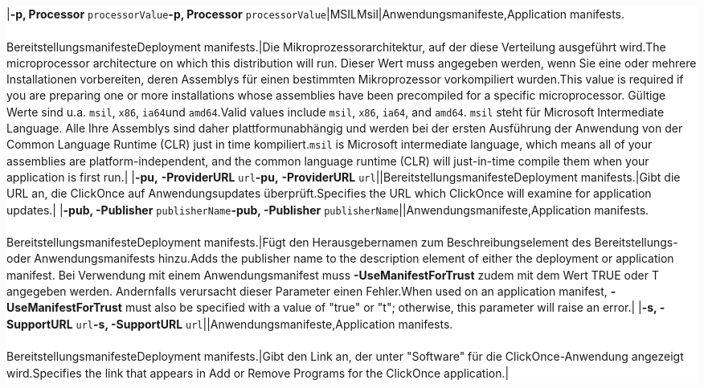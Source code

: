 |<span data-ttu-id="09cea-244">**-p, Processor** `processorValue`</span><span class="sxs-lookup"><span data-stu-id="09cea-244">**-p, Processor** `processorValue`</span></span>|<span data-ttu-id="09cea-245">MSIL</span><span class="sxs-lookup"><span data-stu-id="09cea-245">Msil</span></span>|<span data-ttu-id="09cea-246">Anwendungsmanifeste,</span><span class="sxs-lookup"><span data-stu-id="09cea-246">Application manifests.</span></span><br /><br /> <span data-ttu-id="09cea-247">Bereitstellungsmanifeste</span><span class="sxs-lookup"><span data-stu-id="09cea-247">Deployment manifests.</span></span>|<span data-ttu-id="09cea-248">Die Mikroprozessorarchitektur, auf der diese Verteilung ausgeführt wird.</span><span class="sxs-lookup"><span data-stu-id="09cea-248">The microprocessor architecture on which this distribution will run.</span></span> <span data-ttu-id="09cea-249">Dieser Wert muss angegeben werden, wenn Sie eine oder mehrere Installationen vorbereiten, deren Assemblys für einen bestimmten Mikroprozessor vorkompiliert wurden.</span><span class="sxs-lookup"><span data-stu-id="09cea-249">This value is required if you are preparing one or more installations whose assemblies have been precompiled for a specific microprocessor.</span></span> <span data-ttu-id="09cea-250">Gültige Werte sind u.a. `msil`, `x86`, `ia64`und `amd64`.</span><span class="sxs-lookup"><span data-stu-id="09cea-250">Valid values include `msil`, `x86`, `ia64`, and `amd64`.</span></span> <span data-ttu-id="09cea-251">`msil` steht für Microsoft Intermediate Language. Alle Ihre Assemblys sind daher plattformunabhängig und werden bei der ersten Ausführung der Anwendung von der Common Language Runtime (CLR) just in time kompiliert.</span><span class="sxs-lookup"><span data-stu-id="09cea-251">`msil` is Microsoft intermediate language, which means all of your assemblies are platform-independent, and the common language runtime (CLR) will just-in-time compile them when your application is first run.</span></span>|
|<span data-ttu-id="09cea-252">**-pu,** **-ProviderURL** `url`</span><span class="sxs-lookup"><span data-stu-id="09cea-252">**-pu,** **-ProviderURL** `url`</span></span>||<span data-ttu-id="09cea-253">Bereitstellungsmanifeste</span><span class="sxs-lookup"><span data-stu-id="09cea-253">Deployment manifests.</span></span>|<span data-ttu-id="09cea-254">Gibt die URL an, die ClickOnce auf Anwendungsupdates überprüft.</span><span class="sxs-lookup"><span data-stu-id="09cea-254">Specifies the URL which ClickOnce will examine for application updates.</span></span>|
|<span data-ttu-id="09cea-255">**-pub, -Publisher** `publisherName`</span><span class="sxs-lookup"><span data-stu-id="09cea-255">**-pub, -Publisher** `publisherName`</span></span>||<span data-ttu-id="09cea-256">Anwendungsmanifeste,</span><span class="sxs-lookup"><span data-stu-id="09cea-256">Application manifests.</span></span><br /><br /> <span data-ttu-id="09cea-257">Bereitstellungsmanifeste</span><span class="sxs-lookup"><span data-stu-id="09cea-257">Deployment manifests.</span></span>|<span data-ttu-id="09cea-258">Fügt den Herausgebernamen zum Beschreibungselement des Bereitstellungs- oder Anwendungsmanifests hinzu.</span><span class="sxs-lookup"><span data-stu-id="09cea-258">Adds the publisher name to the description element of either the deployment or application manifest.</span></span> <span data-ttu-id="09cea-259">Bei Verwendung mit einem Anwendungsmanifest muss **-UseManifestForTrust** zudem mit dem Wert TRUE oder T angegeben werden. Andernfalls verursacht dieser Parameter einen Fehler.</span><span class="sxs-lookup"><span data-stu-id="09cea-259">When used on an application manifest, **-UseManifestForTrust** must also be specified with a value of "true" or "t"; otherwise, this parameter will raise an error.</span></span>|
|<span data-ttu-id="09cea-260">**-s, -SupportURL**  `url`</span><span class="sxs-lookup"><span data-stu-id="09cea-260">**-s, -SupportURL**  `url`</span></span>||<span data-ttu-id="09cea-261">Anwendungsmanifeste,</span><span class="sxs-lookup"><span data-stu-id="09cea-261">Application manifests.</span></span><br /><br /> <span data-ttu-id="09cea-262">Bereitstellungsmanifeste</span><span class="sxs-lookup"><span data-stu-id="09cea-262">Deployment manifests.</span></span>|<span data-ttu-id="09cea-263">Gibt den Link an, der unter "Software" für die ClickOnce-Anwendung angezeigt wird.</span><span class="sxs-lookup"><span data-stu-id="09cea-263">Specifies the link that appears in Add or Remove Programs for the ClickOnce application.</span></span>|